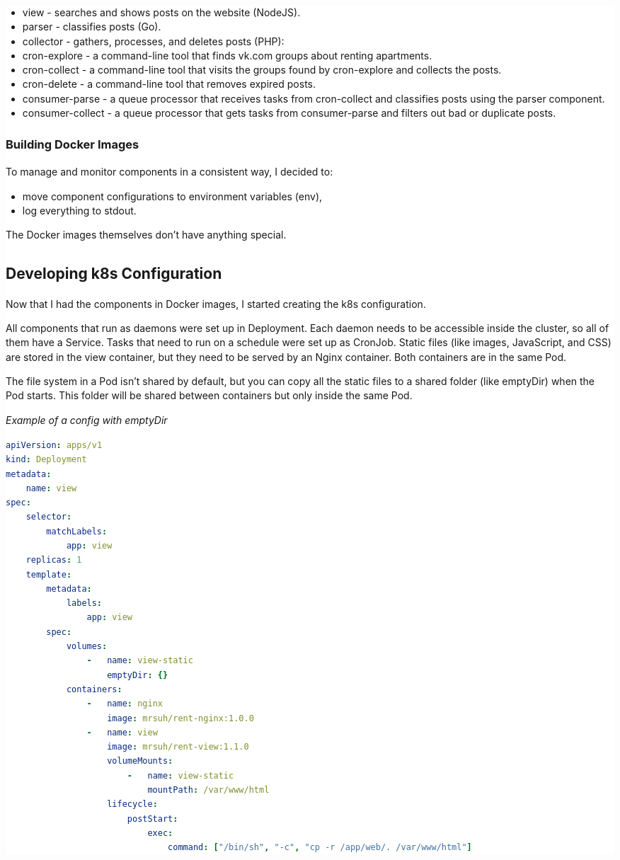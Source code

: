 * view - searches and shows posts on the website (NodeJS).
* parser - classifies posts (Go).
* collector - gathers, processes, and deletes posts (PHP):
* cron-explore - a command-line tool that finds vk.com groups about renting apartments.
* cron-collect - a command-line tool that visits the groups found by cron-explore and collects the posts.
* cron-delete - a command-line tool that removes expired posts.
* consumer-parse - a queue processor that receives tasks from cron-collect and classifies posts using the parser component.
* consumer-collect - a queue processor that gets tasks from consumer-parse and filters out bad or duplicate posts.


### Building Docker Images

To manage and monitor components in a consistent way, I decided to:
* move component configurations to environment variables (env),
* log everything to stdout.

The Docker images themselves don’t have anything special.

## Developing k8s Configuration

Now that I had the components in Docker images, I started creating the k8s configuration.

All components that run as daemons were set up in Deployment.
Each daemon needs to be accessible inside the cluster, so all of them have a Service.
Tasks that need to run on a schedule were set up as CronJob.
Static files (like images, JavaScript, and CSS) are stored in the view container, but they need to be served by an Nginx container. Both containers are in the same Pod.

The file system in a Pod isn’t shared by default, but you can copy all the static files to a shared folder (like emptyDir) when the Pod starts. This folder will be shared between containers but only inside the same Pod.       

*Example of a config with emptyDir*
```yaml
apiVersion: apps/v1
kind: Deployment
metadata:
    name: view
spec:
    selector:
        matchLabels:
            app: view
    replicas: 1
    template:
        metadata:
            labels:
                app: view
        spec:
            volumes:
                -   name: view-static
                    emptyDir: {}
            containers:
                -   name: nginx
                    image: mrsuh/rent-nginx:1.0.0
                -   name: view
                    image: mrsuh/rent-view:1.1.0
                    volumeMounts:
                        -   name: view-static
                            mountPath: /var/www/html
                    lifecycle:
                        postStart:
                            exec:
                                command: ["/bin/sh", "-c", "cp -r /app/web/. /var/www/html"]
```